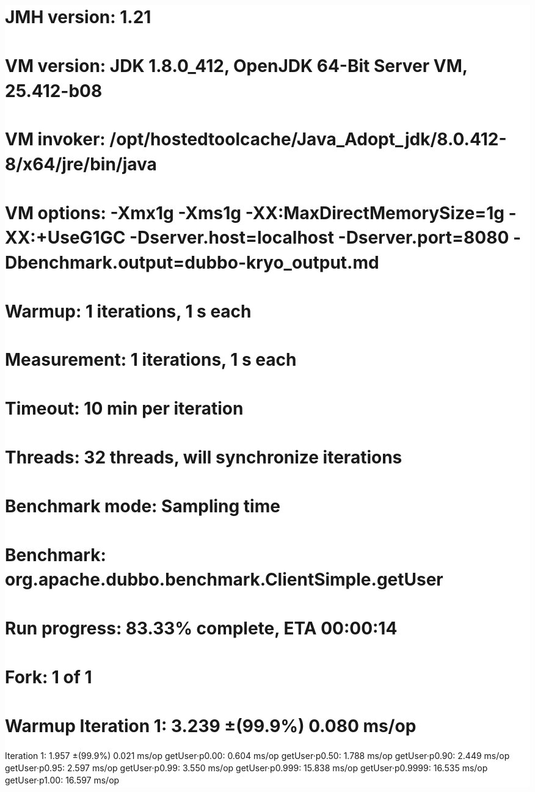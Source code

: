 
# JMH version: 1.21
# VM version: JDK 1.8.0_412, OpenJDK 64-Bit Server VM, 25.412-b08
# VM invoker: /opt/hostedtoolcache/Java_Adopt_jdk/8.0.412-8/x64/jre/bin/java
# VM options: -Xmx1g -Xms1g -XX:MaxDirectMemorySize=1g -XX:+UseG1GC -Dserver.host=localhost -Dserver.port=8080 -Dbenchmark.output=dubbo-kryo_output.md
# Warmup: 1 iterations, 1 s each
# Measurement: 1 iterations, 1 s each
# Timeout: 10 min per iteration
# Threads: 32 threads, will synchronize iterations
# Benchmark mode: Sampling time
# Benchmark: org.apache.dubbo.benchmark.ClientSimple.getUser

# Run progress: 83.33% complete, ETA 00:00:14
# Fork: 1 of 1
# Warmup Iteration   1: 3.239 ±(99.9%) 0.080 ms/op
Iteration   1: 1.957 ±(99.9%) 0.021 ms/op
                 getUser·p0.00:   0.604 ms/op
                 getUser·p0.50:   1.788 ms/op
                 getUser·p0.90:   2.449 ms/op
                 getUser·p0.95:   2.597 ms/op
                 getUser·p0.99:   3.550 ms/op
                 getUser·p0.999:  15.838 ms/op
                 getUser·p0.9999: 16.535 ms/op
                 getUser·p1.00:   16.597 ms/op


